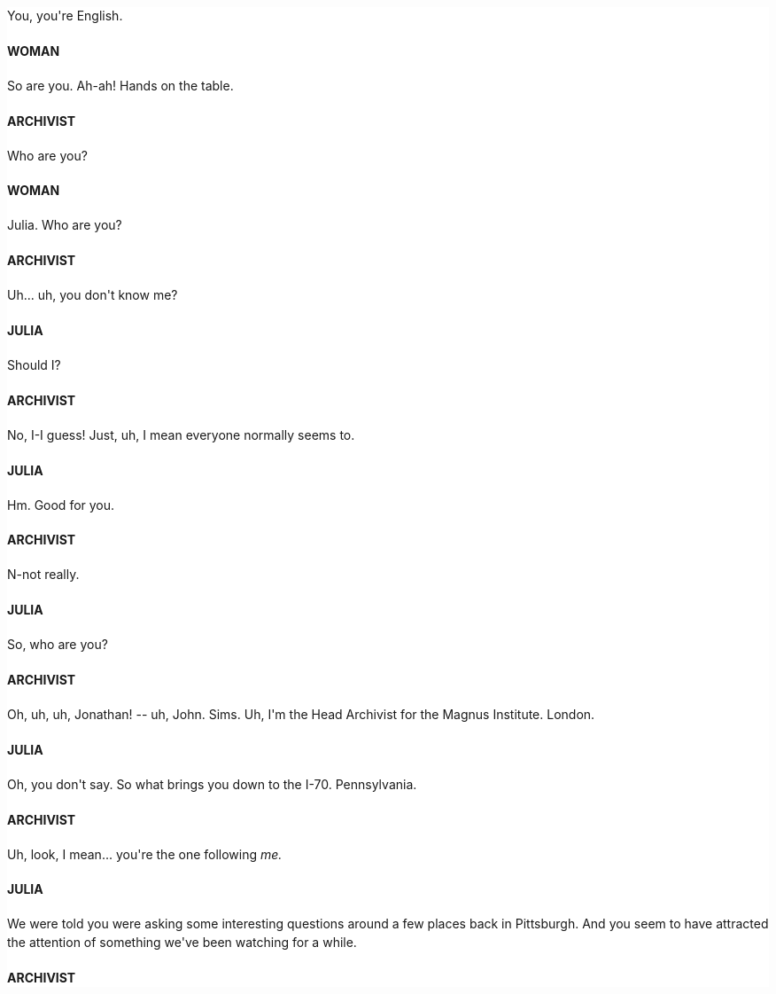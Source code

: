 You, you're English.

#### WOMAN

So are you. Ah-ah! Hands on the table.

#### ARCHIVIST

Who are you?

#### WOMAN

Julia. Who are you?

#### ARCHIVIST

Uh... uh, you don't know me?

#### JULIA

Should I?

#### ARCHIVIST

No, I-I guess! Just, uh, I mean everyone normally seems to.

#### JULIA

Hm. Good for you.

#### ARCHIVIST

N-not really.

#### JULIA

So, who are you?

#### ARCHIVIST

Oh, uh, uh, Jonathan! -- uh, John. Sims. Uh, I'm the Head Archivist for the Magnus Institute. London.

#### JULIA

Oh, you don't say. So what brings you down to the I-70. Pennsylvania.

#### ARCHIVIST

Uh, look, I mean... you're the one following *me.*

#### JULIA

We were told you were asking some interesting questions around a few places back in Pittsburgh. And you seem to have attracted the attention of something we've been watching for a while.

#### ARCHIVIST
